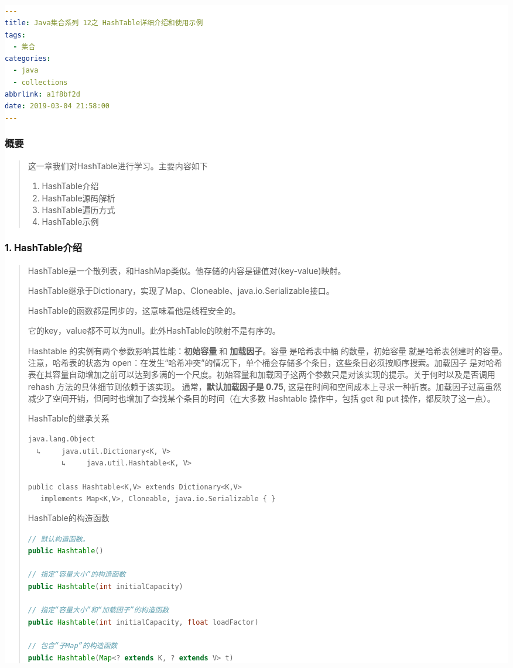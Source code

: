 ```yaml
---
title: Java集合系列 12之 HashTable详细介绍和使用示例
tags:
  - 集合
categories:
  - java
  - collections
abbrlink: a1f8bf2d
date: 2019-03-04 21:58:00
---
```


### 概要

>这一章我们对HashTable进行学习。主要内容如下
>
>1. HashTable介绍
>2. HashTable源码解析
>3. HashTable遍历方式
>4. HashTable示例



### 1. HashTable介绍

>HashTable是一个散列表，和HashMap类似。他存储的内容是键值对(key-value)映射。
>
>HashTable继承于Dictionary，实现了Map、Cloneable、java.io.Serializable接口。
>
>HashTable的函数都是同步的，这意味着他是线程安全的。
>
>它的key，value都不可以为null。此外HashTable的映射不是有序的。
>
>Hashtable 的实例有两个参数影响其性能：**初始容量** 和 **加载因子**。容量 是哈希表中桶 的数量，初始容量 就是哈希表创建时的容量。注意，哈希表的状态为 open：在发生“哈希冲突”的情况下，单个桶会存储多个条目，这些条目必须按顺序搜索。加载因子 是对哈希表在其容量自动增加之前可以达到多满的一个尺度。初始容量和加载因子这两个参数只是对该实现的提示。关于何时以及是否调用 rehash 方法的具体细节则依赖于该实现。
>通常，**默认加载因子是 0.75**, 这是在时间和空间成本上寻求一种折衷。加载因子过高虽然减少了空间开销，但同时也增加了查找某个条目的时间（在大多数 Hashtable 操作中，包括 get 和 put 操作，都反映了这一点）。
>
>HashTable的继承关系
>
>```
>java.lang.Object
>   ↳     java.util.Dictionary<K, V>
>         ↳     java.util.Hashtable<K, V>
>
>public class Hashtable<K,V> extends Dictionary<K,V>
>    implements Map<K,V>, Cloneable, java.io.Serializable { }
>```
>
>HashTable的构造函数
>
>```java
>// 默认构造函数。
>public Hashtable() 
>
>// 指定“容量大小”的构造函数
>public Hashtable(int initialCapacity) 
>
>// 指定“容量大小”和“加载因子”的构造函数
>public Hashtable(int initialCapacity, float loadFactor) 
>
>// 包含“子Map”的构造函数
>public Hashtable(Map<? extends K, ? extends V> t)